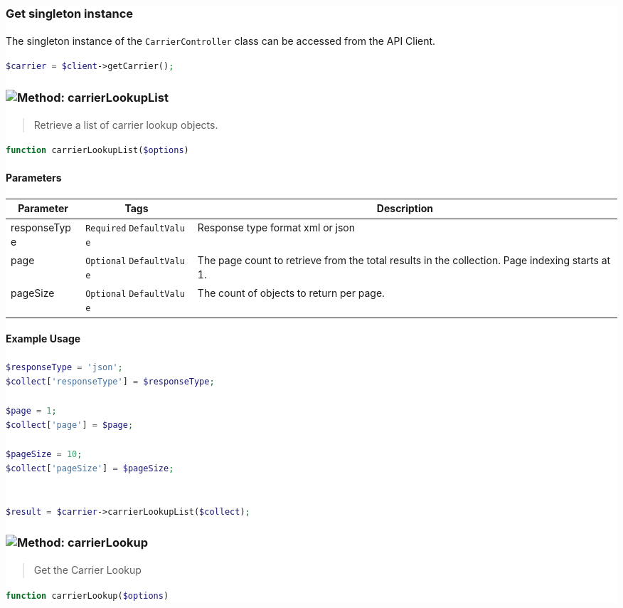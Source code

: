 ### Get singleton instance

The singleton instance of the ``` CarrierController ``` class can be accessed from the API Client.

```php
$carrier = $client->getCarrier();
```

### <a name="carrier_lookup_list"></a>![Method: ](https://apidocs.io/img/method.png ".CarrierController.carrierLookupList") carrierLookupList

> Retrieve a list of carrier lookup objects.


```php
function carrierLookupList($options)
```

#### Parameters

| Parameter | Tags | Description |
|-----------|------|-------------|
| responseType |  ``` Required ```  ``` DefaultValue ```  | Response type format xml or json |
| page |  ``` Optional ```  ``` DefaultValue ```  | The page count to retrieve from the total results in the collection. Page indexing starts at 1. |
| pageSize |  ``` Optional ```  ``` DefaultValue ```  | The count of objects to return per page. |



#### Example Usage

```php
$responseType = 'json';
$collect['responseType'] = $responseType;

$page = 1;
$collect['page'] = $page;

$pageSize = 10;
$collect['pageSize'] = $pageSize;


$result = $carrier->carrierLookupList($collect);

```


### <a name="carrier_lookup"></a>![Method: ](https://apidocs.io/img/method.png ".CarrierController.carrierLookup") carrierLookup

> Get the Carrier Lookup


```php
function carrierLookup($options)
```
